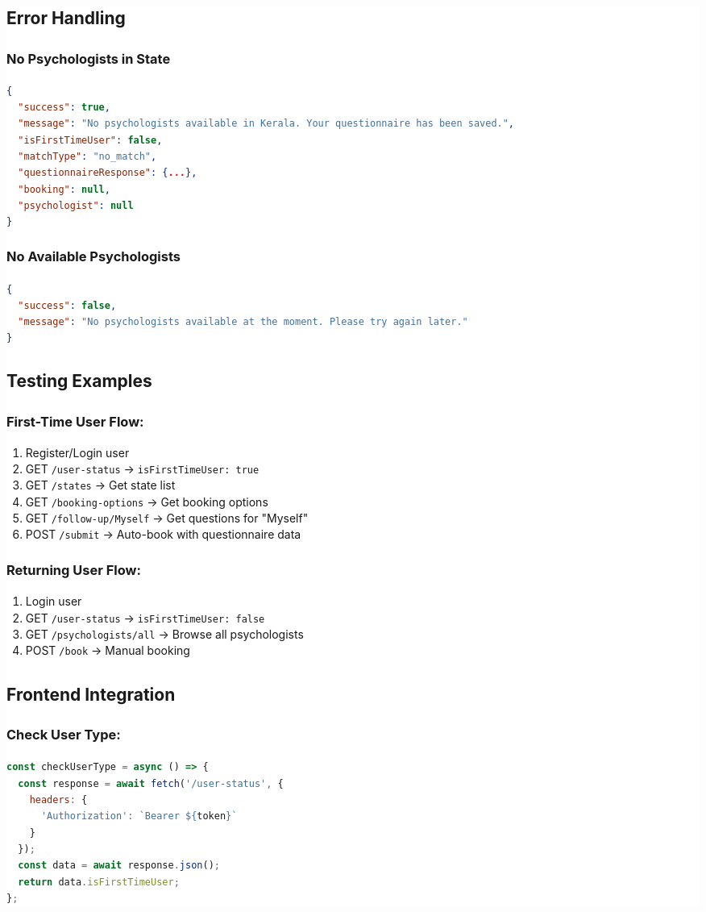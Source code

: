 ## Error Handling

### No Psychologists in State
```json
{
  "success": true,
  "message": "No psychologists available in Kerala. Your questionnaire has been saved.",
  "isFirstTimeUser": false,
  "matchType": "no_match",
  "questionnaireResponse": {...},
  "booking": null,
  "psychologist": null
}
```

### No Available Psychologists
```json
{
  "success": false,
  "message": "No psychologists available at the moment. Please try again later."
}
```

## Testing Examples

### First-Time User Flow:
1. Register/Login user
2. GET `/user-status` → `isFirstTimeUser: true`
3. GET `/states` → Get state list
4. GET `/booking-options` → Get booking options
5. GET `/follow-up/Myself` → Get questions for "Myself"
6. POST `/submit` → Auto-book with questionnaire data

### Returning User Flow:
1. Login user
2. GET `/user-status` → `isFirstTimeUser: false`
3. GET `/psychologists/all` → Browse all psychologists
4. POST `/book` → Manual booking

## Frontend Integration

### Check User Type:
```javascript
const checkUserType = async () => {
  const response = await fetch('/user-status', {
    headers: {
      'Authorization': `Bearer ${token}`
    }
  });
  const data = await response.json();
  return data.isFirstTimeUser;
};
```
